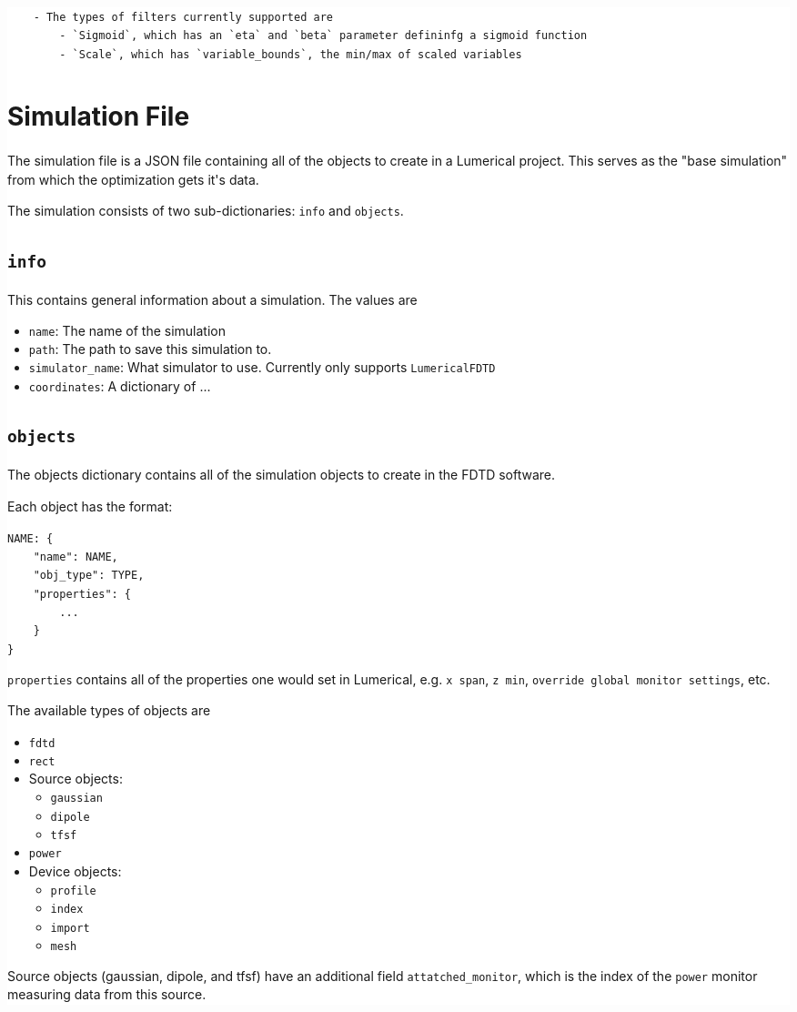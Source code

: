         - The types of filters currently supported are
            - `Sigmoid`, which has an `eta` and `beta` parameter defininfg a sigmoid function
            - `Scale`, which has `variable_bounds`, the min/max of scaled variables

# Simulation File

The simulation file is a JSON file containing all of the objects to create in a Lumerical project. This serves as the "base simulation" from which the optimization gets it's data.

The simulation consists of two sub-dictionaries: `info` and `objects`.

## `info`
This contains general information about a simulation. The values are
- `name`: The name of the simulation
- `path`: The path to save this simulation to.
- `simulator_name`: What simulator to use. Currently only supports `LumericalFDTD`
- `coordinates`: A dictionary of ...

## `objects`
The objects dictionary contains all of the simulation objects to create in the FDTD software.

Each object has the format:
```
NAME: {
    "name": NAME,
    "obj_type": TYPE,
    "properties": {
        ...
    }
}
```
`properties` contains all of the properties one would set in Lumerical, e.g. `x span`, `z min`, `override global monitor settings`, etc.

The available types of objects are
- `fdtd`
- `rect`
- Source objects:
    - `gaussian`
    - `dipole`
    - `tfsf`
- `power`
- Device objects:
    - `profile`
    - `index`
    - `import`
    - `mesh`


Source objects (gaussian, dipole, and tfsf) have an additional field `attatched_monitor`, which is the index of the `power` monitor measuring data from this source.
